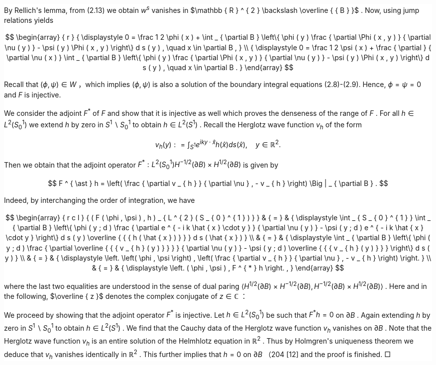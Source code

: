 By Rellich's lemma, from (2.13) we obtain $w ^ { s }$ vanishes in $\mathbb { R } ^ { 2 } \backslash \overline { { B } }$ . Now, using jump relations yields

$$
\begin{array} { r } { \displaystyle 0 = \frac 1 2 \phi ( x ) + \int _ { \partial B } \left\{ \phi ( y ) \frac { \partial \Phi ( x , y ) } { \partial \nu ( y ) } - \psi ( y ) \Phi ( x , y ) \right\} d s ( y ) , \quad x \in \partial B , } \\ { \displaystyle 0 = \frac 1 2 \psi ( x ) + \frac { \partial } { \partial \nu ( x ) } \int _ { \partial B } \left\{ \phi ( y ) \frac { \partial \Phi ( x , y ) } { \partial \nu ( y ) } - \psi ( y ) \Phi ( x , y ) \right\} d s ( y ) , \quad x \in \partial B . } \end{array}
$$

Recall that $( \phi , \psi ) \in W$ ，which implies $( \phi , \psi )$ is also a solution of the boundary integral equations (2.8)-(2.9). Hence, $\phi = \psi = 0$ and $F$ is injective.

We consider the adjoint $F ^ { * }$ of $F$ and show that it is injective as well which proves the denseness of the range of $F$ . For all $h \in L ^ { 2 } ( S _ { 0 } ^ { 1 } )$ we extend $h$ by zero in $S ^ { 1 } \backslash S _ { 0 } ^ { 1 }$ to obtain $h \in L ^ { 2 } ( S ^ { 1 } )$ . Recall the Herglotz wave function $v _ { h }$ of the form

$$
v _ { h } ( y ) : = \int _ { S ^ { 1 } } e ^ { i k y \cdot \hat { x } } h ( \hat { x } ) d s ( \hat { x } ) , \quad y \in \mathbb { R } ^ { 2 } .
$$

Then we obtain that the adjoint operator $F ^ { * } : L ^ { 2 } ( S _ { 0 } ^ { 1 } )  H ^ { - 1 / 2 } ( \partial B ) \times H ^ { 1 / 2 } ( \partial B )$ is given by

$$
F ^ { \ast } h = \left( \frac { \partial v _ { h } } { \partial \nu } , - v _ { h } \right) \Big | _ { \partial B } .
$$

Indeed, by interchanging the order of integration, we have

$$
\begin{array} { r c l } { ( F ( \phi , \psi ) , h ) _ { L ^ { 2 } ( S _ { 0 } ^ { 1 } ) } } & { = } & { \displaystyle \int _ { S _ { 0 } ^ { 1 } } \int _ { \partial B } \left\{ \phi ( y ; d ) \frac { \partial e ^ { - i k \hat { x } \cdot y } } { \partial \nu ( y ) } - \psi ( y ; d ) e ^ { - i k \hat { x } \cdot y } \right\} d s ( y ) \overline { { { h ( \hat { x } ) } } } d s ( \hat { x } ) } \\ & { = } & { \displaystyle \int _ { \partial B } \left\{ \phi ( y ; d ) \frac { \partial \overline { { { v _ { h } ( y ) } } } } { \partial \nu ( y ) } - \psi ( y ; d ) \overline { { { v _ { h } ( y ) } } } \right\} d s ( y ) } \\ & { = } & { \displaystyle \left. \left( \phi , \psi \right) , \left( \frac { \partial v _ { h } } { \partial \nu } , - v _ { h } \right) \right. } \\ & { = } & { \displaystyle \left. ( \phi , \psi ) , F ^ { * } h \right. , } \end{array}
$$

where the last two equalities are understood in the sense of dual paring $\langle H ^ { 1 / 2 } ( \partial B ) \ \times$ $H ^ { - 1 / 2 } ( \partial B ) , H ^ { - 1 / 2 } ( \partial B ) \times H ^ { 1 / 2 } ( \partial B ) \rangle$ . Here and in the following, $\overline { z }$ denotes the complex conjugate of $z \in \mathbb { C }$ ：

We proceed by showing that the adjoint operator $F ^ { * }$ is injective. Let $h \in L ^ { 2 } ( S _ { 0 } ^ { 1 } )$ be such that $F ^ { * } h = 0$ on $\partial B$ . Again extending $h$ by zero in $S ^ { 1 } \backslash S _ { 0 } ^ { 1 }$ to obtain $h \in L ^ { 2 } ( S ^ { 1 } )$ . We find that the Cauchy data of the Herglotz wave function $v _ { h }$ vanishes on $\partial B$ . Note that the Herglotz wave function $v _ { h }$ is an entire solution of the Helmhlotz equation in $\mathbb { R } ^ { 2 }$ . Thus by Holmgren's uniqueness theorem we deduce that $v _ { h }$ vanishes identically in $\mathbb { R } ^ { 2 }$ . This further implies that $h = 0$ on $\partial B$ （204 [12] and the proof is finished. □
